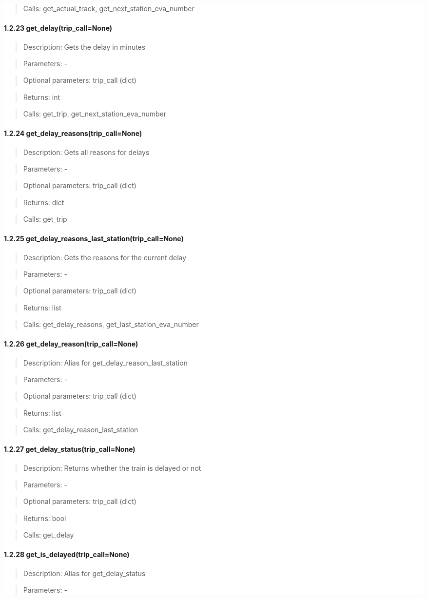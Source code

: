 >Calls: get_actual_track, get_next_station_eva_number

#### 1.2.23 get_delay(trip_call=None)
>Description: Gets the delay in minutes

>Parameters: -

>Optional parameters: trip_call (dict)

>Returns: int

>Calls: get_trip, get_next_station_eva_number

#### 1.2.24 get_delay_reasons(trip_call=None)
>Description: Gets all reasons for delays

>Parameters: -

>Optional parameters: trip_call (dict)

>Returns: dict

>Calls: get_trip

#### 1.2.25 get_delay_reasons_last_station(trip_call=None)
>Description: Gets the reasons for the current delay

>Parameters: -

>Optional parameters: trip_call (dict)

>Returns: list

>Calls: get_delay_reasons, get_last_station_eva_number

#### 1.2.26 get_delay_reason(trip_call=None)
>Description: Alias for get_delay_reason_last_station

>Parameters: -

>Optional parameters: trip_call (dict)

>Returns: list

>Calls: get_delay_reason_last_station

#### 1.2.27 get_delay_status(trip_call=None)
>Description: Returns whether the train is delayed or not

>Parameters: -

>Optional parameters: trip_call (dict)

>Returns: bool

>Calls: get_delay

#### 1.2.28 get_is_delayed(trip_call=None)
>Description: Alias for get_delay_status

>Parameters: -
